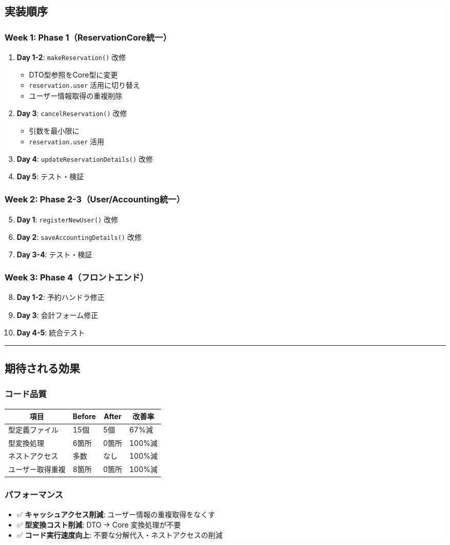 
## 実装順序

### Week 1: Phase 1（ReservationCore統一）

1. **Day 1-2**: `makeReservation()` 改修
   - DTO型参照をCore型に変更
   - `reservation.user` 活用に切り替え
   - ユーザー情報取得の重複削除

2. **Day 3**: `cancelReservation()` 改修
   - 引数を最小限に
   - `reservation.user` 活用

3. **Day 4**: `updateReservationDetails()` 改修

4. **Day 5**: テスト・検証

### Week 2: Phase 2-3（User/Accounting統一）

5. **Day 1**: `registerNewUser()` 改修

6. **Day 2**: `saveAccountingDetails()` 改修

7. **Day 3-4**: テスト・検証

### Week 3: Phase 4（フロントエンド）

8. **Day 1-2**: 予約ハンドラ修正

9. **Day 3**: 会計フォーム修正

10. **Day 4-5**: 統合テスト

---

## 期待される効果

### コード品質

| 項目             | Before | After | 改善率 |
| ---------------- | ------ | ----- | ------ |
| 型定義ファイル   | 15個   | 5個   | 67%減  |
| 型変換処理       | 6箇所  | 0箇所 | 100%減 |
| ネストアクセス   | 多数   | なし  | 100%減 |
| ユーザー取得重複 | 8箇所  | 0箇所 | 100%減 |

### パフォーマンス

- ✅ **キャッシュアクセス削減**: ユーザー情報の重複取得をなくす
- ✅ **型変換コスト削減**: DTO → Core 変換処理が不要
- ✅ **コード実行速度向上**: 不要な分解代入・ネストアクセスの削減
